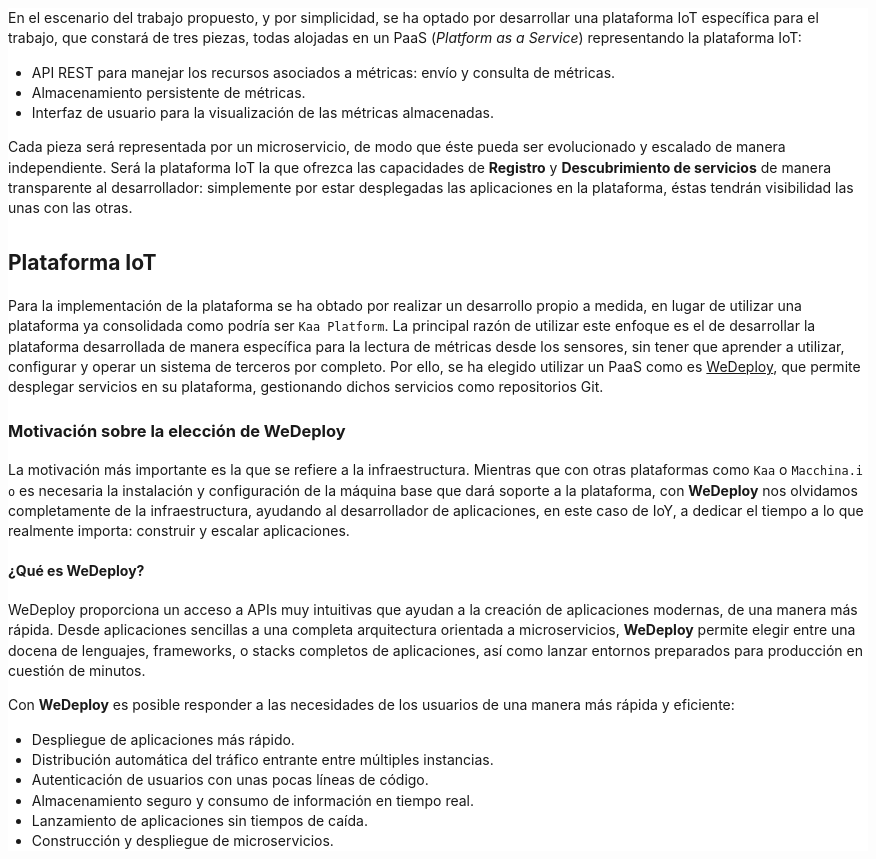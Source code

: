 En el escenario del trabajo propuesto, y por simplicidad, se ha optado por desarrollar una plataforma
IoT específica para el trabajo, que constará de tres piezas, todas alojadas en un PaaS (*Platform as
a Service*) representando la plataforma IoT:

* API REST para manejar los recursos asociados a métricas: envío y consulta de métricas.
* Almacenamiento persistente de métricas.
* Interfaz de usuario para la visualización de las métricas almacenadas.

Cada pieza será representada por un microservicio, de modo que éste pueda ser evolucionado y escalado
de manera independiente. Será la plataforma IoT la que ofrezca las capacidades de **Registro** y
**Descubrimiento de servicios** de manera transparente al desarrollador: simplemente por estar
desplegadas las aplicaciones en la plataforma, éstas tendrán visibilidad las unas con las otras.

## Plataforma IoT

Para la implementación de la plataforma se ha obtado por realizar un desarrollo propio a medida, en
lugar de utilizar una plataforma ya consolidada como podría ser `Kaa Platform`. La principal razón
de utilizar este enfoque es el de desarrollar la plataforma desarrollada de manera específica para la
lectura de métricas desde los sensores, sin tener que aprender a utilizar, configurar y operar un
sistema de terceros por completo. Por ello, se ha elegido utilizar un PaaS como es [WeDeploy](http://www.wedeploy.com),
que permite desplegar servicios en su plataforma, gestionando dichos servicios como repositorios Git.

### Motivación sobre la elección de WeDeploy

La motivación más importante es la que se refiere a la infraestructura. Mientras que con otras
plataformas como `Kaa` o `Macchina.io` es necesaria la instalación y configuración de la máquina base
que dará soporte a la plataforma, con **WeDeploy** nos olvidamos completamente de la infraestructura,
ayudando al desarrollador de aplicaciones, en este caso de IoY, a dedicar el tiempo a lo que realmente
importa: construir y escalar aplicaciones.  

#### ¿Qué es WeDeploy?

WeDeploy proporciona un acceso a APIs muy intuitivas que ayudan a la creación de aplicaciones modernas,
de una manera más rápida. Desde aplicaciones sencillas a una completa arquitectura orientada a
microservicios, **WeDeploy** permite elegir entre una docena de lenguajes, frameworks, o stacks
completos de aplicaciones, así como lanzar entornos preparados para producción en cuestión de minutos. 

Con **WeDeploy** es posible responder a las necesidades de los usuarios de una manera más rápida y
eficiente:

* Despliegue de aplicaciones más rápido.
* Distribución automática del tráfico entrante entre múltiples instancias.
* Autenticación de usuarios con unas pocas líneas de código.
* Almacenamiento seguro y consumo de información en tiempo real.
* Lanzamiento de aplicaciones sin tiempos de caída.
* Construcción y despliegue de microservicios.
